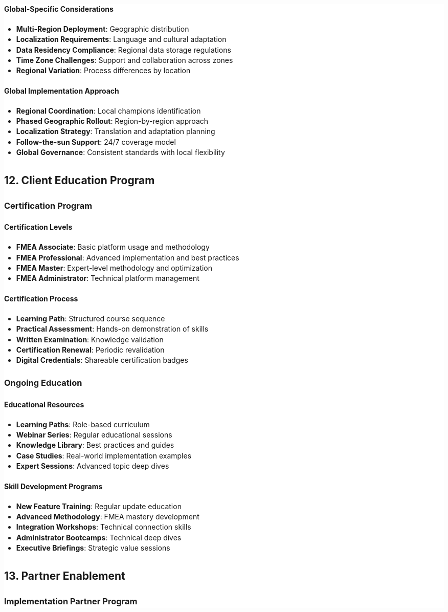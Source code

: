 #### Global-Specific Considerations
- **Multi-Region Deployment**: Geographic distribution
- **Localization Requirements**: Language and cultural adaptation
- **Data Residency Compliance**: Regional data storage regulations
- **Time Zone Challenges**: Support and collaboration across zones
- **Regional Variation**: Process differences by location

#### Global Implementation Approach
- **Regional Coordination**: Local champions identification
- **Phased Geographic Rollout**: Region-by-region approach
- **Localization Strategy**: Translation and adaptation planning
- **Follow-the-sun Support**: 24/7 coverage model
- **Global Governance**: Consistent standards with local flexibility

## 12. Client Education Program

### Certification Program

#### Certification Levels
- **FMEA Associate**: Basic platform usage and methodology
- **FMEA Professional**: Advanced implementation and best practices
- **FMEA Master**: Expert-level methodology and optimization
- **FMEA Administrator**: Technical platform management

#### Certification Process
- **Learning Path**: Structured course sequence
- **Practical Assessment**: Hands-on demonstration of skills
- **Written Examination**: Knowledge validation
- **Certification Renewal**: Periodic revalidation
- **Digital Credentials**: Shareable certification badges

### Ongoing Education

#### Educational Resources
- **Learning Paths**: Role-based curriculum
- **Webinar Series**: Regular educational sessions
- **Knowledge Library**: Best practices and guides
- **Case Studies**: Real-world implementation examples
- **Expert Sessions**: Advanced topic deep dives

#### Skill Development Programs
- **New Feature Training**: Regular update education
- **Advanced Methodology**: FMEA mastery development
- **Integration Workshops**: Technical connection skills
- **Administrator Bootcamps**: Technical deep dives
- **Executive Briefings**: Strategic value sessions

## 13. Partner Enablement

### Implementation Partner Program
